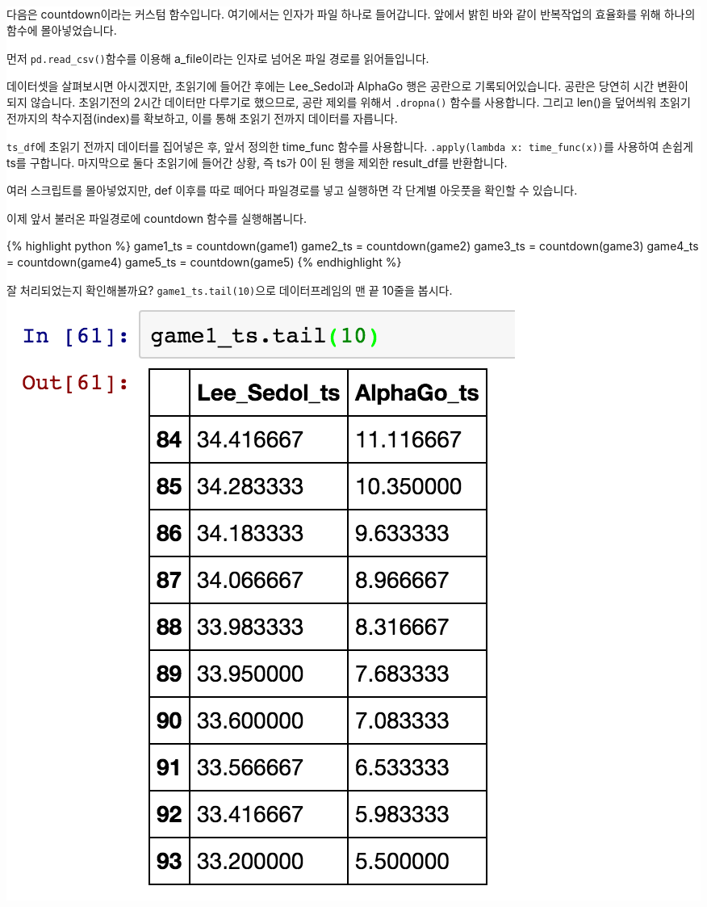 다음은 countdown이라는 커스텀 함수입니다. 여기에서는 인자가 파일 하나로 들어갑니다. 앞에서 밝힌 바와 같이 반복작업의 효율화를 위해 하나의 함수에 몰아넣었습니다.

먼저 `pd.read_csv()`함수를 이용해 a_file이라는 인자로 넘어온 파일 경로를 읽어들입니다.

데이터셋을 살펴보시면 아시겠지만, 초읽기에 들어간 후에는 Lee_Sedol과 AlphaGo 행은 공란으로 기록되어있습니다. 공란은 당연히 시간 변환이 되지 않습니다. 초읽기전의 2시간 데이터만 다루기로 했으므로, 공란 제외를 위해서 `.dropna()` 함수를 사용합니다. 그리고 len()을 덮어씌워 초읽기 전까지의 착수지점(index)를 확보하고, 이를 통해 초읽기 전까지 데이터를 자릅니다.

`ts_df`에 초읽기 전까지 데이터를 집어넣은 후, 앞서 정의한 time_func 함수를 사용합니다. `.apply(lambda x: time_func(x))`를 사용하여 손쉽게 ts를 구합니다. 마지막으로 둘다 초읽기에 들어간 상황, 즉 ts가 0이 된 행을 제외한 result_df를 반환합니다.

여러 스크립트를 몰아넣었지만, def 이후를 따로 떼어다 파일경로를 넣고 실행하면 각 단계별 아웃풋을 확인할 수 있습니다.

이제 앞서 불러온 파일경로에 countdown 함수를 실행해봅니다.

{% highlight python %}
game1_ts = countdown(game1)
game2_ts = countdown(game2)
game3_ts = countdown(game3)
game4_ts = countdown(game4)
game5_ts = countdown(game5)
{% endhighlight %}

잘 처리되었는지 확인해볼까요?
`game1_ts.tail(10)`으로 데이터프레임의 맨 끝 10줄을 봅시다. 
![game1_ts](/assets/materials/20160323/game1_ts.png)
